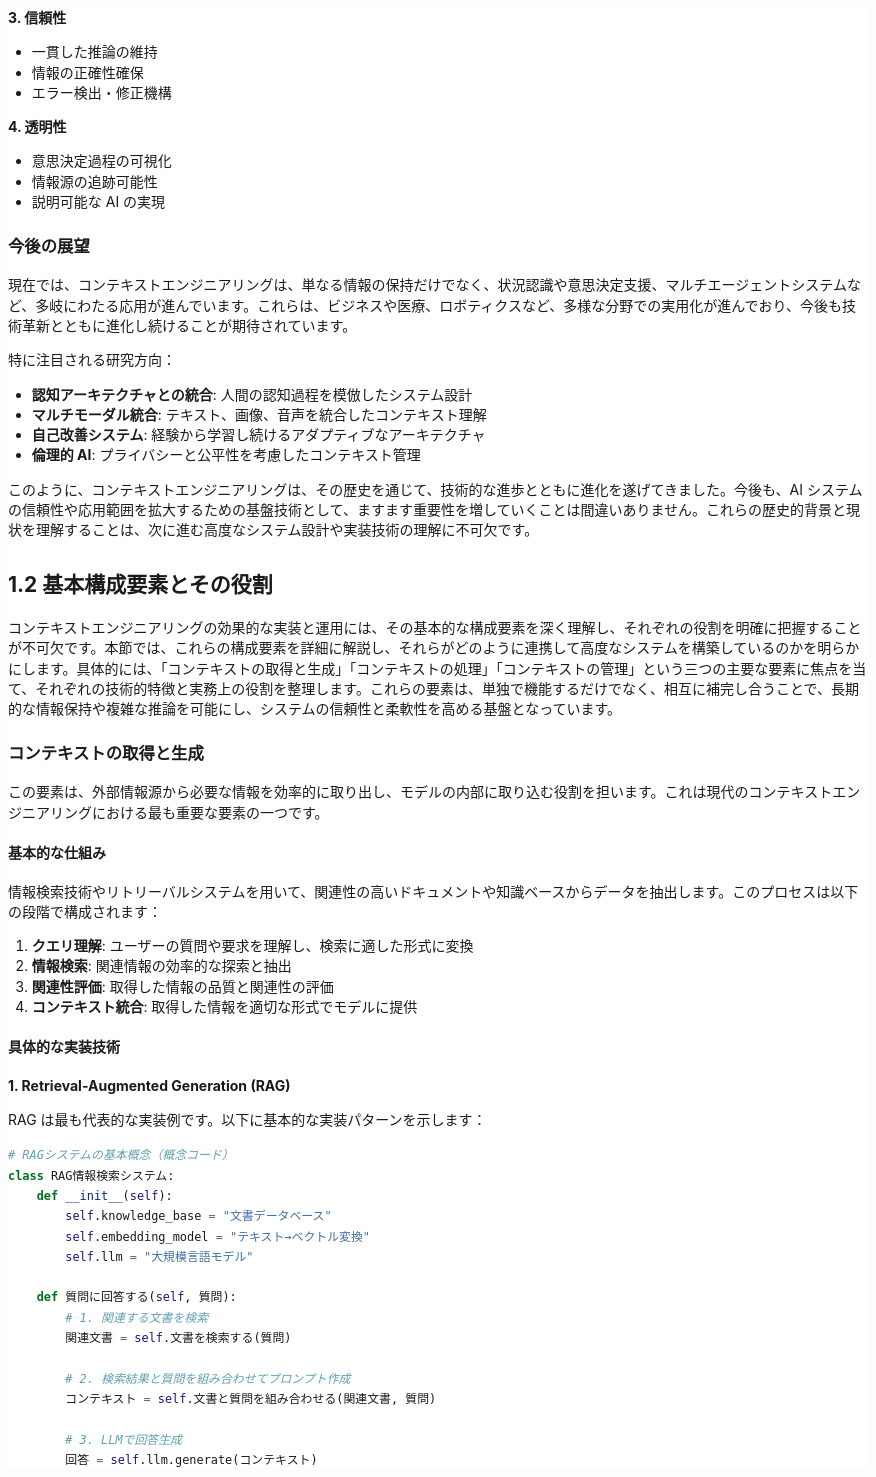 **3. 信頼性**

- 一貫した推論の維持
- 情報の正確性確保
- エラー検出・修正機構

**4. 透明性**

- 意思決定過程の可視化
- 情報源の追跡可能性
- 説明可能な AI の実現

### 今後の展望

現在では、コンテキストエンジニアリングは、単なる情報の保持だけでなく、状況認識や意思決定支援、マルチエージェントシステムなど、多岐にわたる応用が進んでいます。これらは、ビジネスや医療、ロボティクスなど、多様な分野での実用化が進んでおり、今後も技術革新とともに進化し続けることが期待されています。

特に注目される研究方向：

- **認知アーキテクチャとの統合**: 人間の認知過程を模倣したシステム設計
- **マルチモーダル統合**: テキスト、画像、音声を統合したコンテキスト理解
- **自己改善システム**: 経験から学習し続けるアダプティブなアーキテクチャ
- **倫理的 AI**: プライバシーと公平性を考慮したコンテキスト管理

このように、コンテキストエンジニアリングは、その歴史を通じて、技術的な進歩とともに進化を遂げてきました。今後も、AI システムの信頼性や応用範囲を拡大するための基盤技術として、ますます重要性を増していくことは間違いありません。これらの歴史的背景と現状を理解することは、次に進む高度なシステム設計や実装技術の理解に不可欠です。

## 1.2 基本構成要素とその役割

コンテキストエンジニアリングの効果的な実装と運用には、その基本的な構成要素を深く理解し、それぞれの役割を明確に把握することが不可欠です。本節では、これらの構成要素を詳細に解説し、それらがどのように連携して高度なシステムを構築しているのかを明らかにします。具体的には、「コンテキストの取得と生成」「コンテキストの処理」「コンテキストの管理」という三つの主要な要素に焦点を当て、それぞれの技術的特徴と実務上の役割を整理します。これらの要素は、単独で機能するだけでなく、相互に補完し合うことで、長期的な情報保持や複雑な推論を可能にし、システムの信頼性と柔軟性を高める基盤となっています。

### コンテキストの取得と生成

この要素は、外部情報源から必要な情報を効率的に取り出し、モデルの内部に取り込む役割を担います。これは現代のコンテキストエンジニアリングにおける最も重要な要素の一つです。

#### 基本的な仕組み

情報検索技術やリトリーバルシステムを用いて、関連性の高いドキュメントや知識ベースからデータを抽出します。このプロセスは以下の段階で構成されます：

1. **クエリ理解**: ユーザーの質問や要求を理解し、検索に適した形式に変換
2. **情報検索**: 関連情報の効率的な探索と抽出
3. **関連性評価**: 取得した情報の品質と関連性の評価
4. **コンテキスト統合**: 取得した情報を適切な形式でモデルに提供

#### 具体的な実装技術

**1. Retrieval-Augmented Generation (RAG)**

RAG は最も代表的な実装例です。以下に基本的な実装パターンを示します：

```python
# RAGシステムの基本概念（概念コード）
class RAG情報検索システム:
    def __init__(self):
        self.knowledge_base = "文書データベース"
        self.embedding_model = "テキスト→ベクトル変換"
        self.llm = "大規模言語モデル"

    def 質問に回答する(self, 質問):
        # 1. 関連する文書を検索
        関連文書 = self.文書を検索する(質問)

        # 2. 検索結果と質問を組み合わせてプロンプト作成
        コンテキスト = self.文書と質問を組み合わせる(関連文書, 質問)

        # 3. LLMで回答生成
        回答 = self.llm.generate(コンテキスト)
```